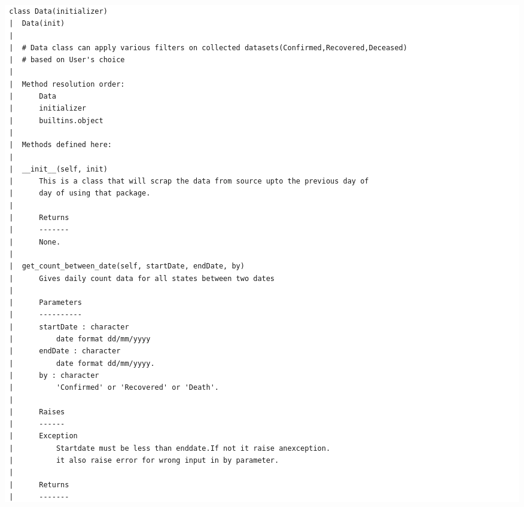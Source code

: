     class Data(initializer)
     |  Data(init)
     |
     |  # Data class can apply various filters on collected datasets(Confirmed,Recovered,Deceased)
     |  # based on User's choice
     |
     |  Method resolution order:
     |      Data
     |      initializer
     |      builtins.object
     |
     |  Methods defined here:
     |
     |  __init__(self, init)
     |      This is a class that will scrap the data from source upto the previous day of
     |      day of using that package.
     |
     |      Returns
     |      -------
     |      None.
     |
     |  get_count_between_date(self, startDate, endDate, by)
     |      Gives daily count data for all states between two dates
     |
     |      Parameters
     |      ----------
     |      startDate : character
     |          date format dd/mm/yyyy
     |      endDate : character
     |          date format dd/mm/yyyy.
     |      by : character
     |          'Confirmed' or 'Recovered' or 'Death'.
     |
     |      Raises
     |      ------
     |      Exception
     |          Startdate must be less than enddate.If not it raise anexception.
     |          it also raise error for wrong input in by parameter.
     |
     |      Returns
     |      -------